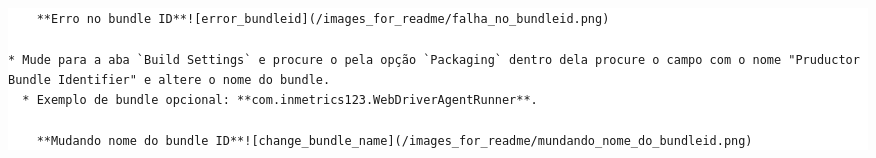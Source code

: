         **Erro no bundle ID**![error_bundleid](/images_for_readme/falha_no_bundleid.png)

    * Mude para a aba `Build Settings` e procure o pela opção `Packaging` dentro dela procure o campo com o nome "Pruductor Bundle Identifier" e altere o nome do bundle.
      * Exemplo de bundle opcional: **com.inmetrics123.WebDriverAgentRunner**.

        **Mudando nome do bundle ID**![change_bundle_name](/images_for_readme/mundando_nome_do_bundleid.png)
